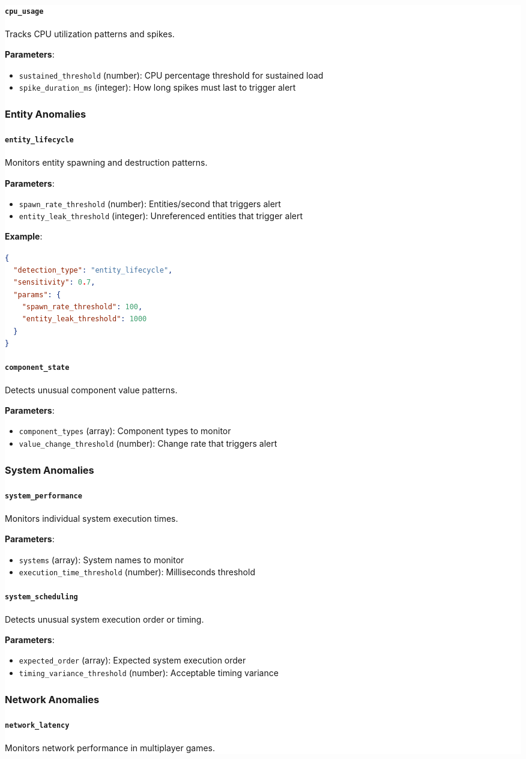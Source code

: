 #### `cpu_usage`
Tracks CPU utilization patterns and spikes.

**Parameters**:
- `sustained_threshold` (number): CPU percentage threshold for sustained load
- `spike_duration_ms` (integer): How long spikes must last to trigger alert

### Entity Anomalies

#### `entity_lifecycle`
Monitors entity spawning and destruction patterns.

**Parameters**:
- `spawn_rate_threshold` (number): Entities/second that triggers alert
- `entity_leak_threshold` (integer): Unreferenced entities that trigger alert

**Example**:
```json
{
  "detection_type": "entity_lifecycle", 
  "sensitivity": 0.7,
  "params": {
    "spawn_rate_threshold": 100,
    "entity_leak_threshold": 1000
  }
}
```

#### `component_state`
Detects unusual component value patterns.

**Parameters**:
- `component_types` (array): Component types to monitor
- `value_change_threshold` (number): Change rate that triggers alert

### System Anomalies

#### `system_performance`
Monitors individual system execution times.

**Parameters**:
- `systems` (array): System names to monitor
- `execution_time_threshold` (number): Milliseconds threshold

#### `system_scheduling`
Detects unusual system execution order or timing.

**Parameters**:
- `expected_order` (array): Expected system execution order
- `timing_variance_threshold` (number): Acceptable timing variance

### Network Anomalies

#### `network_latency`
Monitors network performance in multiplayer games.
